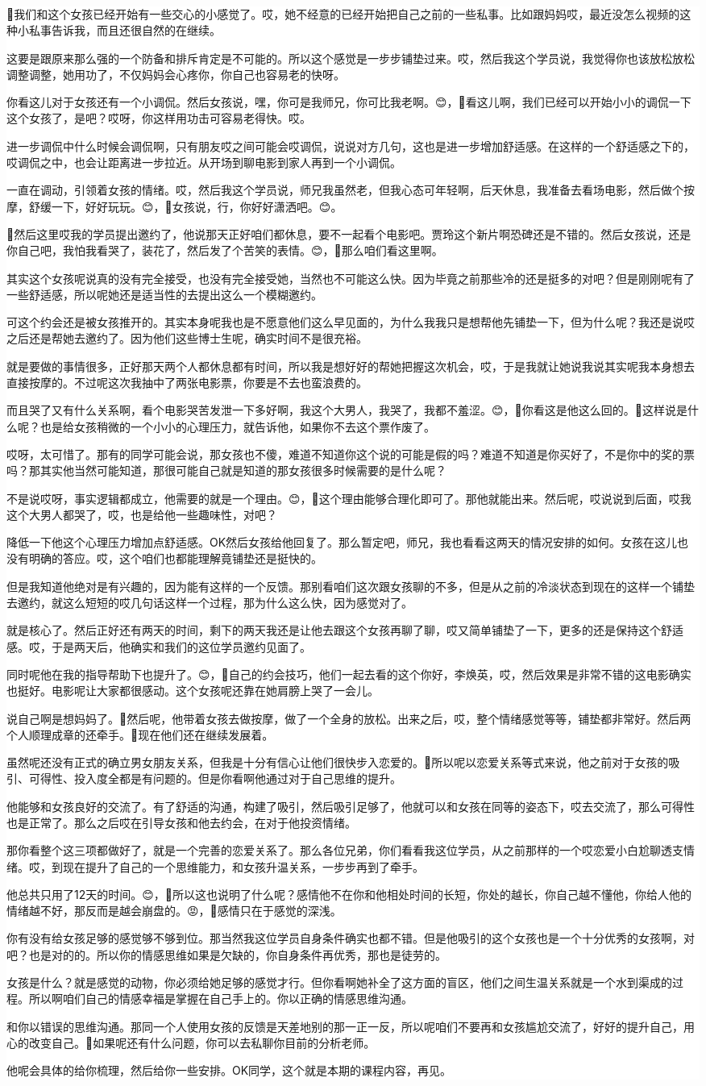 🎼我们和这个女孩已经开始有一些交心的小感觉了。哎，她不经意的已经开始把自己之前的一些私事。比如跟妈妈哎，最近没怎么视频的这种小私事告诉我，而且还很自然的在继续。

这要是跟原来那么强的一个防备和排斥肯定是不可能的。所以这个感觉是一步步铺垫过来。哎，然后我这个学员说，我觉得你也该放松放松调整调整，她用功了，不仅妈妈会心疼你，你自己也容易老的快呀。

你看这儿对于女孩还有一个小调侃。然后女孩说，嘿，你可是我师兄，你可比我老啊。😊，🎼看这儿啊，我们已经可以开始小小的调侃一下这个女孩了，是吧？哎呀，你这样用功击可容易老得快。哎。

进一步调侃中什么时候会调侃啊，只有朋友哎之间可能会哎调侃，说说对方几句，这也是进一步增加舒适感。在这样的一个舒适感之下的，哎调侃之中，也会让距离进一步拉近。从开场到聊电影到家人再到一个小调侃。

一直在调动，引领着女孩的情绪。哎，然后我这个学员说，师兄我虽然老，但我心态可年轻啊，后天休息，我准备去看场电影，然后做个按摩，舒缓一下，好好玩玩。😊，🎼女孩说，行，你好好潇洒吧。😊。

🎼然后这里哎我的学员提出邀约了，他说那天正好咱们都休息，要不一起看个电影吧。贾玲这个新片啊恐碑还是不错的。然后女孩说，还是你自己吧，我怕我看哭了，装花了，然后发了个苦笑的表情。😊，🎼那么咱们看这里啊。

其实这个女孩呢说真的没有完全接受，也没有完全接受她，当然也不可能这么快。因为毕竟之前那些冷的还是挺多的对吧？但是刚刚呢有了一些舒适感，所以呢她还是适当性的去提出这么一个模糊邀约。

可这个约会还是被女孩推开的。其实本身呢我也是不愿意他们这么早见面的，为什么我我只是想帮他先铺垫一下，但为什么呢？我还是说哎之后还是帮她去邀约了。因为他们这些博士生呢，确实时间不是很充裕。

就是要做的事情很多，正好那天两个人都休息都有时间，所以我是想好好的帮她把握这次机会，哎，于是我就让她说我说其实呢我本身想去直接按摩的。不过呢这次我抽中了两张电影票，你要是不去也蛮浪费的。

而且哭了又有什么关系啊，看个电影哭苦发泄一下多好啊，我这个大男人，我哭了，我都不羞涩。😊，🎼你看这是他这么回的。🎼这样说是什么呢？也是给女孩稍微的一个小小的心理压力，就告诉他，如果你不去这个票作废了。

哎呀，太可惜了。那有的同学可能会说，那女孩也不傻，难道不知道你这个说的可能是假的吗？难道不知道是你买好了，不是你中的奖的票吗？那其实他当然可能知道，那很可能自己就是知道的那女孩很多时候需要的是什么呢？

不是说哎呀，事实逻辑都成立，他需要的就是一个理由。😊，🎼这个理由能够合理化即可了。那他就能出来。然后呢，哎说说到后面，哎我这个大男人都哭了，哎，也是给他一些趣味性，对吧？

降低一下他这个心理压力增加点舒适感。OK然后女孩给他回复了。那么暂定吧，师兄，我也看看这两天的情况安排的如何。女孩在这儿也没有明确的答应。哎，这个咱们也都能理解竟铺垫还是挺快的。

但是我知道他绝对是有兴趣的，因为能有这样的一个反馈。那别看咱们这次跟女孩聊的不多，但是从之前的冷淡状态到现在的这样一个铺垫去邀约，就这么短短的哎几句话这样一个过程，那为什么这么快，因为感觉对了。

就是核心了。然后正好还有两天的时间，剩下的两天我还是让他去跟这个女孩再聊了聊，哎又简单铺垫了一下，更多的还是保持这个舒适感。哎，于是两天后，他确实和我们的这位学员邀约见面了。

同时呢他在我的指导帮助下也提升了。😊，🎼自己的约会技巧，他们一起去看的这个你好，李焕英，哎，然后效果是非常不错的这电影确实也挺好。电影呢让大家都很感动。这个女孩呢还靠在她肩膀上哭了一会儿。

说自己啊是想妈妈了。🎼然后呢，他带着女孩去做按摩，做了一个全身的放松。出来之后，哎，整个情绪感觉等等，铺垫都非常好。然后两个人顺理成章的还牵手。🎼现在他们还在继续发展着。

虽然呢还没有正式的确立男女朋友关系，但我是十分有信心让他们很快步入恋爱的。🎼所以呢以恋爱关系等式来说，他之前对于女孩的吸引、可得性、投入度全都是有问题的。但是你看啊他通过对于自己思维的提升。

他能够和女孩良好的交流了。有了舒适的沟通，构建了吸引，然后吸引足够了，他就可以和女孩在同等的姿态下，哎去交流了，那么可得性也是正常了。那么之后哎在引导女孩和他去约会，在对于他投资情绪。

那你看整个这三项都做好了，就是一个完善的恋爱关系了。那么各位兄弟，你们看看我这位学员，从之前那样的一个哎恋爱小白尬聊透支情绪。哎，到现在提升了自己的一个思维能力，和女孩升温关系，一步步再到了牵手。

他总共只用了12天的时间。😊，🎼所以这也说明了什么呢？感情他不在你和他相处时间的长短，你处的越长，你自己越不懂他，你给人他的情绪越不好，那反而是越会崩盘的。😡，🎼感情只在于感觉的深浅。

你有没有给女孩足够的感觉够不够到位。那当然我这位学员自身条件确实也都不错。但是他吸引的这个女孩也是一个十分优秀的女孩啊，对吧？也是对的的。所以你的情感思维如果是欠缺的，你自身条件再优秀，那也是徒劳的。

女孩是什么？就是感觉的动物，你必须给她足够的感觉才行。但你看啊她补全了这方面的盲区，他们之间生温关系就是一个水到渠成的过程。所以啊咱们自己的情感幸福是掌握在自己手上的。你以正确的情感思维沟通。

和你以错误的思维沟通。那同一个人使用女孩的反馈是天差地别的那一正一反，所以呢咱们不要再和女孩尴尬交流了，好好的提升自己，用心的改变自己。🎼如果呢还有什么问题，你可以去私聊你目前的分析老师。

他呢会具体的给你梳理，然后给你一些安排。OK同学，这个就是本期的课程内容，再见。